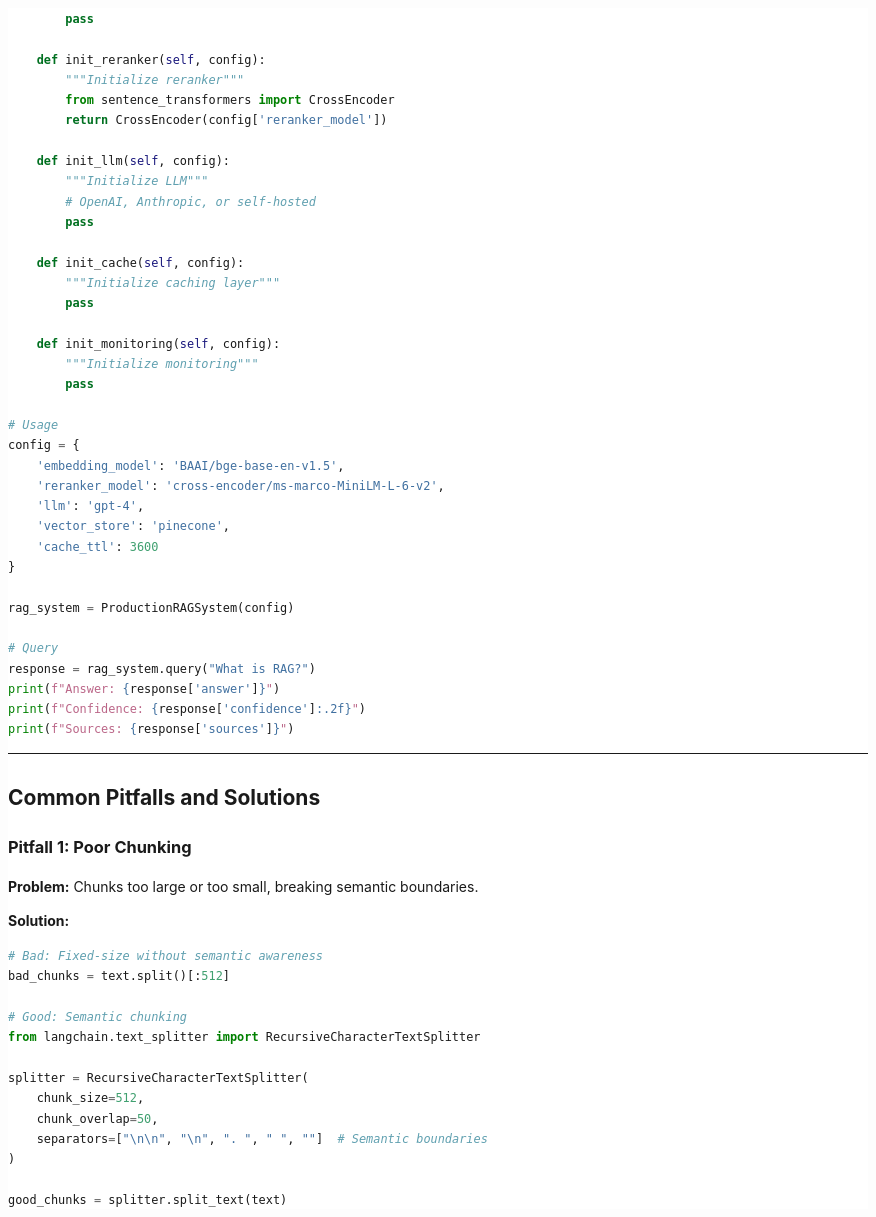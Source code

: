```python
        pass

    def init_reranker(self, config):
        """Initialize reranker"""
        from sentence_transformers import CrossEncoder
        return CrossEncoder(config['reranker_model'])

    def init_llm(self, config):
        """Initialize LLM"""
        # OpenAI, Anthropic, or self-hosted
        pass

    def init_cache(self, config):
        """Initialize caching layer"""
        pass

    def init_monitoring(self, config):
        """Initialize monitoring"""
        pass

# Usage
config = {
    'embedding_model': 'BAAI/bge-base-en-v1.5',
    'reranker_model': 'cross-encoder/ms-marco-MiniLM-L-6-v2',
    'llm': 'gpt-4',
    'vector_store': 'pinecone',
    'cache_ttl': 3600
}

rag_system = ProductionRAGSystem(config)

# Query
response = rag_system.query("What is RAG?")
print(f"Answer: {response['answer']}")
print(f"Confidence: {response['confidence']:.2f}")
print(f"Sources: {response['sources']}")
```

---

## Common Pitfalls and Solutions

### Pitfall 1: Poor Chunking

**Problem:** Chunks too large or too small, breaking semantic boundaries.

**Solution:**

```python
# Bad: Fixed-size without semantic awareness
bad_chunks = text.split()[:512]

# Good: Semantic chunking
from langchain.text_splitter import RecursiveCharacterTextSplitter

splitter = RecursiveCharacterTextSplitter(
    chunk_size=512,
    chunk_overlap=50,
    separators=["\n\n", "\n", ". ", " ", ""]  # Semantic boundaries
)

good_chunks = splitter.split_text(text)
```
